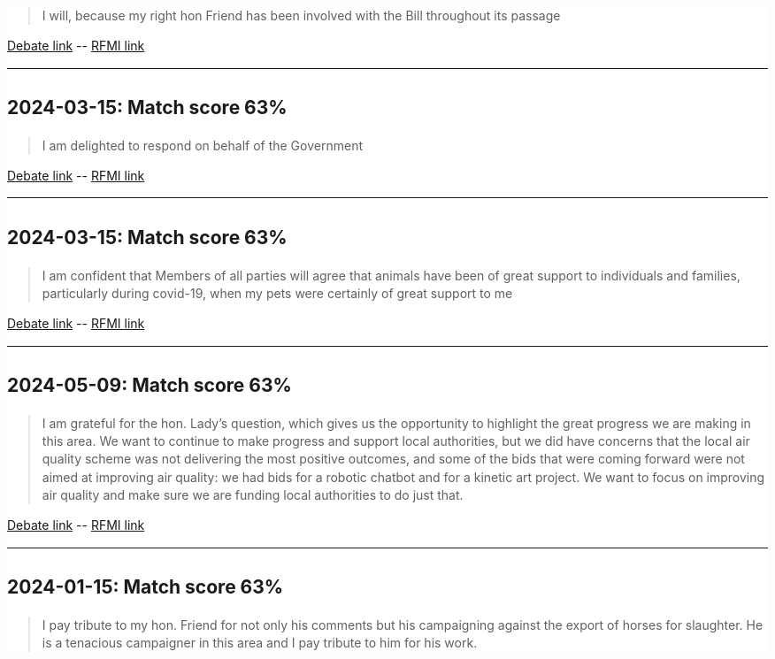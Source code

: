 >I will, because my right hon Friend has been involved with the Bill throughout its passage

[Debate link](https://www.theyworkforyou.com/debates/?id=2024-01-15b.645.3)  --  [RFMI link](https://www.theyworkforyou.com/mp/24909/register)


---



## 2024-03-15: Match score 63%

>I am delighted to respond on behalf of the Government

[Debate link](https://www.theyworkforyou.com/debates/?id=2024-03-15a.633.0)  --  [RFMI link](https://www.theyworkforyou.com/mp/24909/register)


---



## 2024-03-15: Match score 63%

>I am confident that Members of all parties will agree that animals have been of great support to individuals and families, particularly during covid-19, when my pets were certainly of great support to me

[Debate link](https://www.theyworkforyou.com/debates/?id=2024-03-15a.608.0)  --  [RFMI link](https://www.theyworkforyou.com/mp/24909/register)


---



## 2024-05-09: Match score 63%

>I am grateful for the hon. Lady’s question, which gives us the opportunity to highlight the great progress we are making in this area. We want to continue to make progress and support local authorities, but we did have concerns that the local air quality scheme was not delivering the most positive outcomes, and some of the bids that were coming forward were not aimed at improving air quality: we had bids for a robotic chatbot and for a kinetic art project. We want to focus on improving air quality and make sure we are funding local authorities to do just that.

[Debate link](https://www.theyworkforyou.com/debates/?id=2024-05-09b.676.1)  --  [RFMI link](https://www.theyworkforyou.com/mp/24909/register)


---



## 2024-01-15: Match score 63%

>I pay tribute to my hon. Friend for not only his comments but his campaigning against the export of horses for slaughter. He is a tenacious campaigner in this area and I pay tribute to him for his work.

